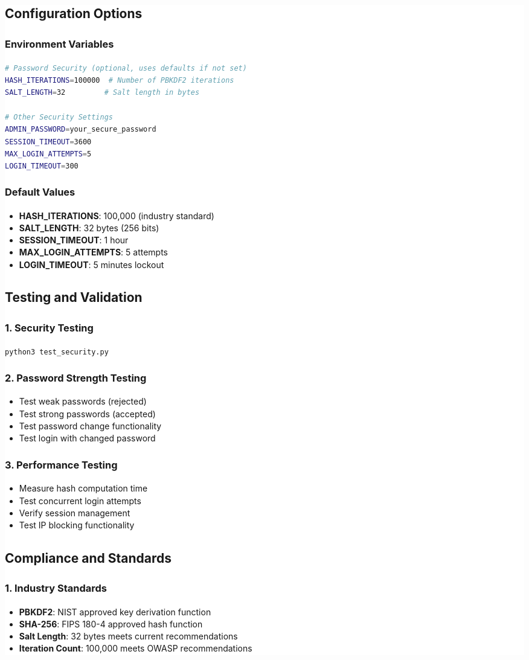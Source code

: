 ## Configuration Options

### Environment Variables
```bash
# Password Security (optional, uses defaults if not set)
HASH_ITERATIONS=100000  # Number of PBKDF2 iterations
SALT_LENGTH=32         # Salt length in bytes

# Other Security Settings
ADMIN_PASSWORD=your_secure_password
SESSION_TIMEOUT=3600
MAX_LOGIN_ATTEMPTS=5
LOGIN_TIMEOUT=300
```

### Default Values
- **HASH_ITERATIONS**: 100,000 (industry standard)
- **SALT_LENGTH**: 32 bytes (256 bits)
- **SESSION_TIMEOUT**: 1 hour
- **MAX_LOGIN_ATTEMPTS**: 5 attempts
- **LOGIN_TIMEOUT**: 5 minutes lockout

## Testing and Validation

### 1. Security Testing
```bash
python3 test_security.py
```

### 2. Password Strength Testing
- Test weak passwords (rejected)
- Test strong passwords (accepted)
- Test password change functionality
- Test login with changed password

### 3. Performance Testing
- Measure hash computation time
- Test concurrent login attempts
- Verify session management
- Test IP blocking functionality

## Compliance and Standards

### 1. Industry Standards
- **PBKDF2**: NIST approved key derivation function
- **SHA-256**: FIPS 180-4 approved hash function
- **Salt Length**: 32 bytes meets current recommendations
- **Iteration Count**: 100,000 meets OWASP recommendations
